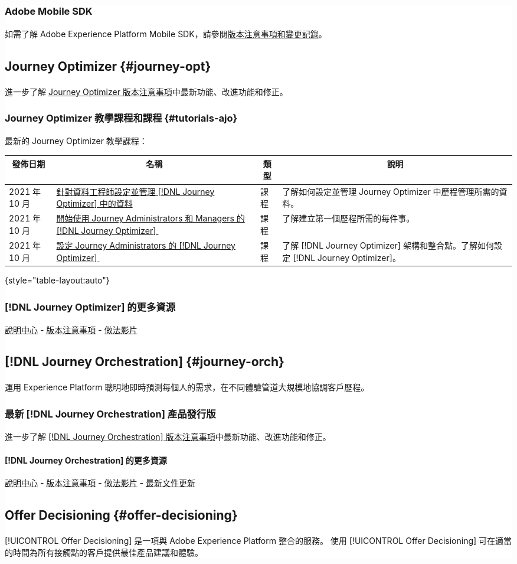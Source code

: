 ### Adobe Mobile SDK

如需了解 Adobe Experience Platform Mobile SDK，請參閱[版本注意事項和變更記錄](https://developer.adobe.com/client-sdks/documentation/release-notes/)。

## Journey Optimizer {#journey-opt}

進一步了解 [Journey Optimizer 版本注意事項](https://experienceleague.adobe.com/docs/journey-optimizer/using/whats-new/release-notes.html?lang=zh-Hant)中最新功能、改進功能和修正。

### Journey Optimizer 教學課程和課程 {#tutorials-ajo}

最新的 Journey Optimizer 教學課程：

| 發佈日期 | 名稱 | 類型 | 說明 |
| -----------| ---------- | ---------- | ---------- |
| 2021 年 10 月 | [針對資料工程師設定並管理  [!DNL Journey Optimizer]  中的資料](https://experienceleague.adobe.com/?lang=zh-hant&recommended=JourneyOptimizer-U-1-2021.2) | 課程 | 了解如何設定並管理 Journey Optimizer 中歷程管理所需的資料。 |
| 2021 年 10 月 | [開始使用 Journey Administrators 和 Managers 的  [!DNL Journey Optimizer] &#x200B;](https://experienceleague.adobe.com/?lang=zh-hant&recommended=JourneyOptimizer-U-1-2021.1) | 課程 | 了解建立第一個歷程所需的每件事。 |
| 2021 年 10 月 | [設定 Journey Administrators 的 [!DNL Journey Optimizer] &#x200B;](https://experienceleague.adobe.com/?lang=zh-hant&recommended=JourneyOptimizer-A-1-2021.1) | 課程 | 了解 [!DNL Journey Optimizer] 架構和整合點。了解如何設定 [!DNL Journey Optimizer]。 |

{style="table-layout:auto"}

### [!DNL Journey Optimizer] 的更多資源

[說明中心](https://experienceleague.adobe.com/docs/journey-optimizer/using/ajo-home.html?lang=zh-Hant) - [版本注意事項](https://experienceleague.adobe.com/docs/journey-optimizer/using/whats-new/release-notes.html?lang=zh-Hant) - [做法影片](https://experienceleague.adobe.com/docs/journey-optimizer-learn/tutorials/overview.html?lang=zh-Hant)

## [!DNL Journey Orchestration] {#journey-orch}

運用 Experience Platform 聰明地即時預測每個人的需求，在不同體驗管道大規模地協調客戶歷程。

### 最新 [!DNL Journey Orchestration] 產品發行版

進一步了解 [[!DNL Journey Orchestration]  版本注意事項](https://experienceleague.adobe.com/docs/journeys/using/release-notes/release-notes.html?lang=zh-Hant)中最新功能、改進功能和修正。

#### [!DNL Journey Orchestration] 的更多資源

[說明中心](https://experienceleague.adobe.com/docs/journeys/using/journey-orchestration-home.html?lang=zh-Hant) - [版本注意事項](https://experienceleague.adobe.com/docs/journeys/using/release-notes/release-notes.html?lang=zh-Hant) - [做法影片](https://experienceleague.adobe.com/docs/journey-orchestration-learn/tutorials/understanding-journey-orchestration.html?lang=zh-Hant) - [最新文件更新](https://experienceleague.adobe.com/docs/journeys/using/release-notes/documentation-updates.html?lang=zh-Hant)

## Offer Decisioning {#offer-decisioning}

[!UICONTROL Offer Decisioning] 是一項與 Adobe Experience Platform 整合的服務。 使用 [!UICONTROL Offer Decisioning] 可在適當的時間為所有接觸點的客戶提供最佳產品建議和體驗。
